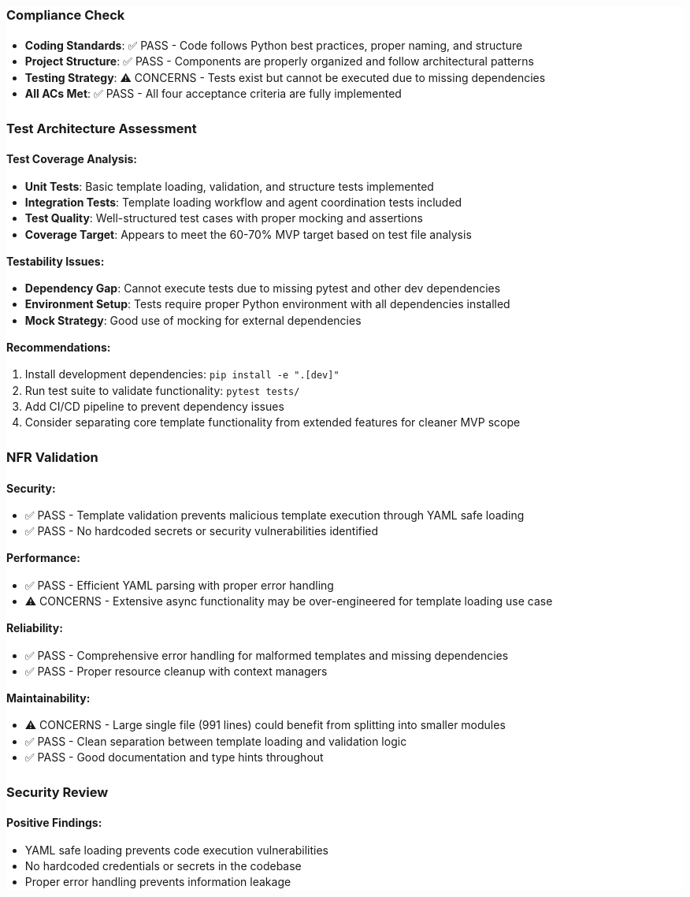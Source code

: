 ### Compliance Check

- **Coding Standards**: ✅ PASS - Code follows Python best practices, proper naming, and structure
- **Project Structure**: ✅ PASS - Components are properly organized and follow architectural patterns
- **Testing Strategy**: ⚠️ CONCERNS - Tests exist but cannot be executed due to missing dependencies
- **All ACs Met**: ✅ PASS - All four acceptance criteria are fully implemented

### Test Architecture Assessment

**Test Coverage Analysis:**
- **Unit Tests**: Basic template loading, validation, and structure tests implemented
- **Integration Tests**: Template loading workflow and agent coordination tests included
- **Test Quality**: Well-structured test cases with proper mocking and assertions
- **Coverage Target**: Appears to meet the 60-70% MVP target based on test file analysis

**Testability Issues:**
- **Dependency Gap**: Cannot execute tests due to missing pytest and other dev dependencies
- **Environment Setup**: Tests require proper Python environment with all dependencies installed
- **Mock Strategy**: Good use of mocking for external dependencies

**Recommendations:**
1. Install development dependencies: `pip install -e ".[dev]"`
2. Run test suite to validate functionality: `pytest tests/`
3. Add CI/CD pipeline to prevent dependency issues
4. Consider separating core template functionality from extended features for cleaner MVP scope

### NFR Validation

**Security:**
- ✅ PASS - Template validation prevents malicious template execution through YAML safe loading
- ✅ PASS - No hardcoded secrets or security vulnerabilities identified

**Performance:**
- ✅ PASS - Efficient YAML parsing with proper error handling
- ⚠️ CONCERNS - Extensive async functionality may be over-engineered for template loading use case

**Reliability:**
- ✅ PASS - Comprehensive error handling for malformed templates and missing dependencies
- ✅ PASS - Proper resource cleanup with context managers

**Maintainability:**
- ⚠️ CONCERNS - Large single file (991 lines) could benefit from splitting into smaller modules
- ✅ PASS - Clean separation between template loading and validation logic
- ✅ PASS - Good documentation and type hints throughout

### Security Review

**Positive Findings:**
- YAML safe loading prevents code execution vulnerabilities
- No hardcoded credentials or secrets in the codebase
- Proper error handling prevents information leakage

